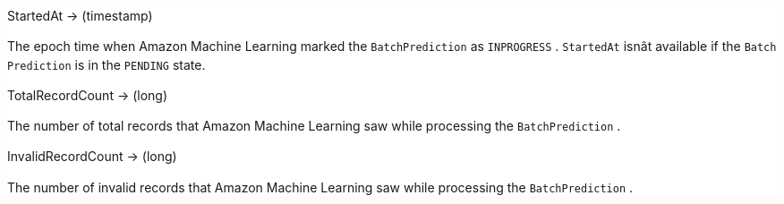 StartedAt -> (timestamp)

The epoch time when Amazon Machine Learning marked the `BatchPrediction` as `INPROGRESS` . `StartedAt` isnât available if the `BatchPrediction` is in the `PENDING` state.

TotalRecordCount -> (long)

The number of total records that Amazon Machine Learning saw while processing the `BatchPrediction` .

InvalidRecordCount -> (long)

The number of invalid records that Amazon Machine Learning saw while processing the `BatchPrediction` .